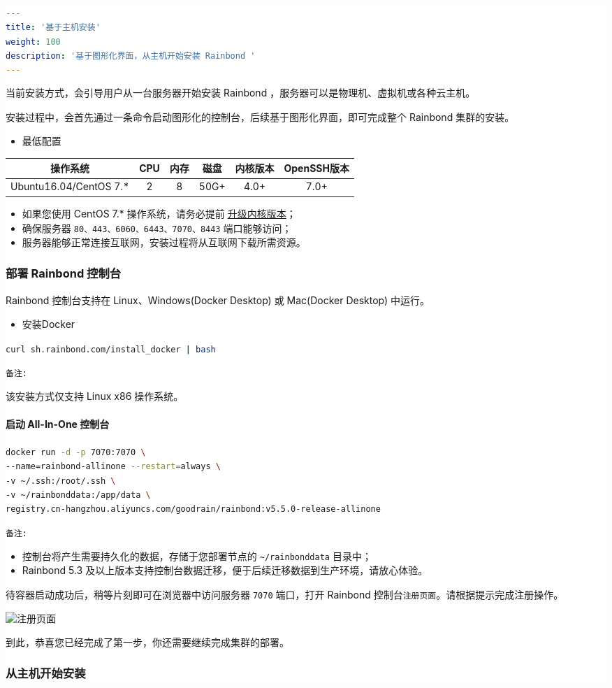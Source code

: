 ```yaml
---
title: '基于主机安装'
weight: 100
description: '基于图形化界面，从主机开始安装 Rainbond '
---
```


当前安装方式，会引导用户从一台服务器开始安装 Rainbond ，服务器可以是物理机、虚拟机或各种云主机。

安装过程中，会首先通过一条命令启动图形化的控制台，后续基于图形化界面，即可完成整个 Rainbond 集群的安装。

- 最低配置

|操作系统|CPU|内存|磁盘|内核版本|OpenSSH版本|
| :----: | :----: | :----: | :----: | :----: | :----: |
|Ubuntu16.04/CentOS 7.*|2|8|50G+|4.0+|7.0+|

- 如果您使用 CentOS 7.* 操作系统，请务必提前 [升级内核版本](https://t.goodrain.com/t/topic/1305)；
- 确保服务器 `80、443、6060、6443、7070、8443` 端口能够访问；
- 服务器能够正常连接互联网，安装过程将从互联网下载所需资源。

### 部署 Rainbond 控制台

Rainbond 控制台支持在 Linux、Windows(Docker Desktop) 或 Mac(Docker Desktop) 中运行。

- 安装Docker

```bash
curl sh.rainbond.com/install_docker | bash
```

`备注:`

该安装方式仅支持 Linux x86 操作系统。

#### 启动 All-In-One 控制台

```bash
docker run -d -p 7070:7070 \
--name=rainbond-allinone --restart=always \
-v ~/.ssh:/root/.ssh \
-v ~/rainbonddata:/app/data \
registry.cn-hangzhou.aliyuncs.com/goodrain/rainbond:v5.5.0-release-allinone
```

`备注:`

- 控制台将产生需要持久化的数据，存储于您部署节点的 `~/rainbonddata` 目录中；
- Rainbond 5.3 及以上版本支持控制台数据迁移，便于后续迁移数据到生产环境，请放心体验。


待容器启动成功后，稍等片刻即可在浏览器中访问服务器 `7070` 端口，打开 Rainbond 控制台`注册页面`。请根据提示完成注册操作。

<image src="https://static.goodrain.com/images/5.3/regist.png" title="注册页面" width="100%"/>

到此，恭喜您已经完成了第一步，你还需要继续完成集群的部署。

### 从主机开始安装
